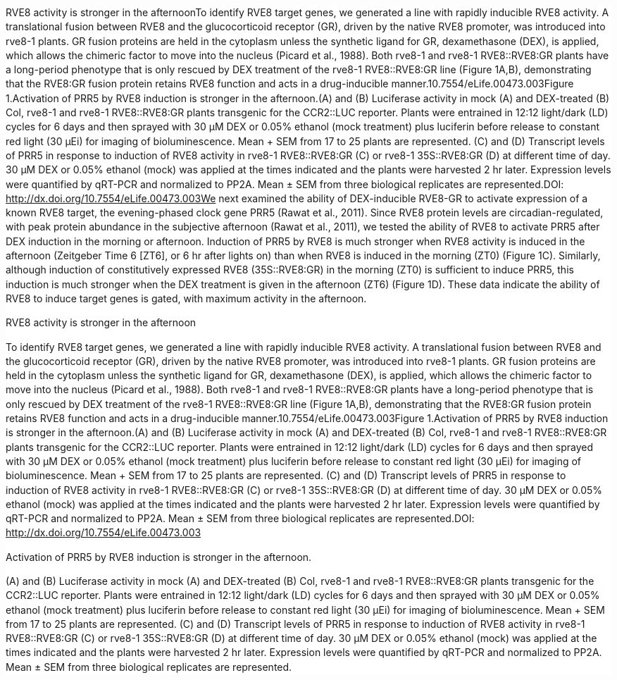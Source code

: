 RVE8 activity is stronger in the afternoonTo identify RVE8 target genes, we generated a line with rapidly inducible RVE8 activity. A translational fusion between RVE8 and the glucocorticoid receptor (GR), driven by the native RVE8 promoter, was introduced into rve8-1 plants. GR fusion proteins are held in the cytoplasm unless the synthetic ligand for GR, dexamethasone (DEX), is applied, which allows the chimeric factor to move into the nucleus (Picard et al., 1988). Both rve8-1 and rve8-1 RVE8::RVE8:GR plants have a long-period phenotype that is only rescued by DEX treatment of the rve8-1 RVE8::RVE8:GR line (Figure 1A,B), demonstrating that the RVE8:GR fusion protein retains RVE8 function and acts in a drug-inducible manner.10.7554/eLife.00473.003Figure 1.Activation of PRR5 by RVE8 induction is stronger in the afternoon.(A) and (B) Luciferase activity in mock (A) and DEX-treated (B) Col, rve8-1 and rve8-1 RVE8::RVE8:GR plants transgenic for the CCR2::LUC reporter. Plants were entrained in 12:12 light/dark (LD) cycles for 6 days and then sprayed with 30 µM DEX or 0.05% ethanol (mock treatment) plus luciferin before release to constant red light (30 µEi) for imaging of bioluminescence. Mean + SEM from 17 to 25 plants are represented. (C) and (D) Transcript levels of PRR5 in response to induction of RVE8 activity in rve8-1 RVE8::RVE8:GR (C) or rve8-1 35S::RVE8:GR (D) at different time of day. 30 µM DEX or 0.05% ethanol (mock) was applied at the times indicated and the plants were harvested 2 hr later. Expression levels were quantified by qRT-PCR and normalized to PP2A. Mean ± SEM from three biological replicates are represented.DOI:
http://dx.doi.org/10.7554/eLife.00473.003We next examined the ability of DEX-inducible RVE8-GR to activate expression of a known RVE8 target, the evening-phased clock gene PRR5 (Rawat et al., 2011). Since RVE8 protein levels are circadian-regulated, with peak protein abundance in the subjective afternoon (Rawat et al., 2011), we tested the ability of RVE8 to activate PRR5 after DEX induction in the morning or afternoon. Induction of PRR5 by RVE8 is much stronger when RVE8 activity is induced in the afternoon (Zeitgeber Time 6 [ZT6], or 6 hr after lights on) than when RVE8 is induced in the morning (ZT0) (Figure 1C). Similarly, although induction of constitutively expressed RVE8 (35S::RVE8:GR) in the morning (ZT0) is sufficient to induce PRR5, this induction is much stronger when the DEX treatment is given in the afternoon (ZT6) (Figure 1D). These data indicate the ability of RVE8 to induce target genes is gated, with maximum activity in the afternoon.

RVE8 activity is stronger in the afternoon

To identify RVE8 target genes, we generated a line with rapidly inducible RVE8 activity. A translational fusion between RVE8 and the glucocorticoid receptor (GR), driven by the native RVE8 promoter, was introduced into rve8-1 plants. GR fusion proteins are held in the cytoplasm unless the synthetic ligand for GR, dexamethasone (DEX), is applied, which allows the chimeric factor to move into the nucleus (Picard et al., 1988). Both rve8-1 and rve8-1 RVE8::RVE8:GR plants have a long-period phenotype that is only rescued by DEX treatment of the rve8-1 RVE8::RVE8:GR line (Figure 1A,B), demonstrating that the RVE8:GR fusion protein retains RVE8 function and acts in a drug-inducible manner.10.7554/eLife.00473.003Figure 1.Activation of PRR5 by RVE8 induction is stronger in the afternoon.(A) and (B) Luciferase activity in mock (A) and DEX-treated (B) Col, rve8-1 and rve8-1 RVE8::RVE8:GR plants transgenic for the CCR2::LUC reporter. Plants were entrained in 12:12 light/dark (LD) cycles for 6 days and then sprayed with 30 µM DEX or 0.05% ethanol (mock treatment) plus luciferin before release to constant red light (30 µEi) for imaging of bioluminescence. Mean + SEM from 17 to 25 plants are represented. (C) and (D) Transcript levels of PRR5 in response to induction of RVE8 activity in rve8-1 RVE8::RVE8:GR (C) or rve8-1 35S::RVE8:GR (D) at different time of day. 30 µM DEX or 0.05% ethanol (mock) was applied at the times indicated and the plants were harvested 2 hr later. Expression levels were quantified by qRT-PCR and normalized to PP2A. Mean ± SEM from three biological replicates are represented.DOI:
http://dx.doi.org/10.7554/eLife.00473.003

Activation of PRR5 by RVE8 induction is stronger in the afternoon.

(A) and (B) Luciferase activity in mock (A) and DEX-treated (B) Col, rve8-1 and rve8-1 RVE8::RVE8:GR plants transgenic for the CCR2::LUC reporter. Plants were entrained in 12:12 light/dark (LD) cycles for 6 days and then sprayed with 30 µM DEX or 0.05% ethanol (mock treatment) plus luciferin before release to constant red light (30 µEi) for imaging of bioluminescence. Mean + SEM from 17 to 25 plants are represented. (C) and (D) Transcript levels of PRR5 in response to induction of RVE8 activity in rve8-1 RVE8::RVE8:GR (C) or rve8-1 35S::RVE8:GR (D) at different time of day. 30 µM DEX or 0.05% ethanol (mock) was applied at the times indicated and the plants were harvested 2 hr later. Expression levels were quantified by qRT-PCR and normalized to PP2A. Mean ± SEM from three biological replicates are represented.
